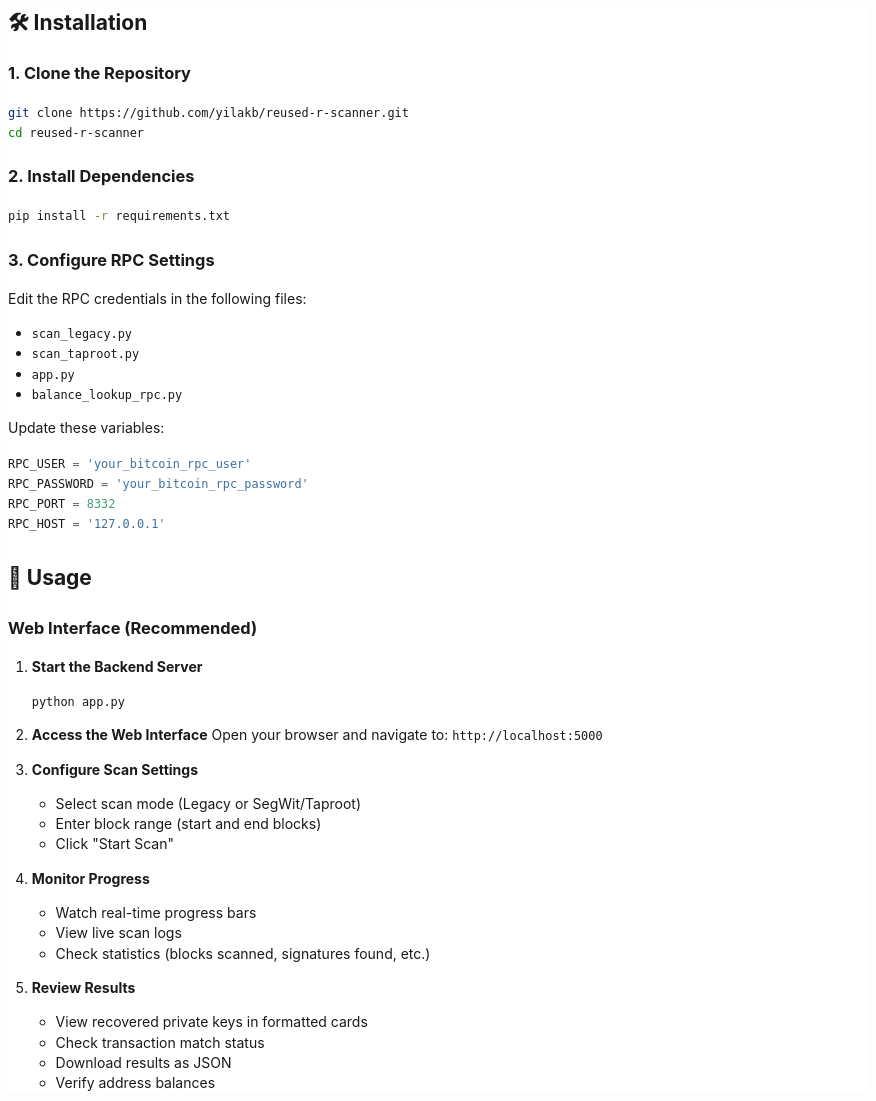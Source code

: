 ## 🛠️ Installation

### 1. Clone the Repository
```bash
git clone https://github.com/yilakb/reused-r-scanner.git
cd reused-r-scanner

```

### 2. Install Dependencies
```bash
pip install -r requirements.txt
```

### 3. Configure RPC Settings
Edit the RPC credentials in the following files:
- `scan_legacy.py`
- `scan_taproot.py`
- `app.py`
- `balance_lookup_rpc.py`

Update these variables:
```python
RPC_USER = 'your_bitcoin_rpc_user'
RPC_PASSWORD = 'your_bitcoin_rpc_password'
RPC_PORT = 8332
RPC_HOST = '127.0.0.1'
```

## 🚀 Usage

### Web Interface (Recommended)

1. **Start the Backend Server**
   ```bash
   python app.py
   ```

2. **Access the Web Interface**
   Open your browser and navigate to: `http://localhost:5000`

3. **Configure Scan Settings**
   - Select scan mode (Legacy or SegWit/Taproot)
   - Enter block range (start and end blocks)
   - Click "Start Scan"

4. **Monitor Progress**
   - Watch real-time progress bars
   - View live scan logs
   - Check statistics (blocks scanned, signatures found, etc.)

5. **Review Results**
   - View recovered private keys in formatted cards
   - Check transaction match status
   - Download results as JSON
   - Verify address balances
